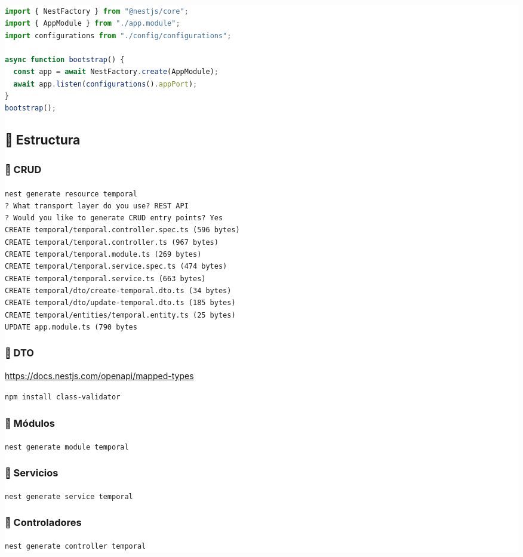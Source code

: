 ```ts
import { NestFactory } from "@nestjs/core";
import { AppModule } from "./app.module";
import configurations from "./config/configurations";

async function bootstrap() {
  const app = await NestFactory.create(AppModule);
  await app.listen(configurations().appPort);
}
bootstrap();
```

## 📌 Estructura

### 🔶 CRUD

```shell
nest generate resource temporal
? What transport layer do you use? REST API
? Would you like to generate CRUD entry points? Yes
CREATE temporal/temporal.controller.spec.ts (596 bytes)
CREATE temporal/temporal.controller.ts (967 bytes)
CREATE temporal/temporal.module.ts (269 bytes)
CREATE temporal/temporal.service.spec.ts (474 bytes)
CREATE temporal/temporal.service.ts (663 bytes)
CREATE temporal/dto/create-temporal.dto.ts (34 bytes)
CREATE temporal/dto/update-temporal.dto.ts (185 bytes)
CREATE temporal/entities/temporal.entity.ts (25 bytes)
UPDATE app.module.ts (790 bytes
```

### 🔶 DTO

https://docs.nestjs.com/openapi/mapped-types

```shell
npm install class-validator
```

### 🔶 Módulos

```shell
nest generate module temporal
```

### 🔶 Servicios

```shell
nest generate service temporal
```

### 🔶 Controladores

```shell
nest generate controller temporal
```
